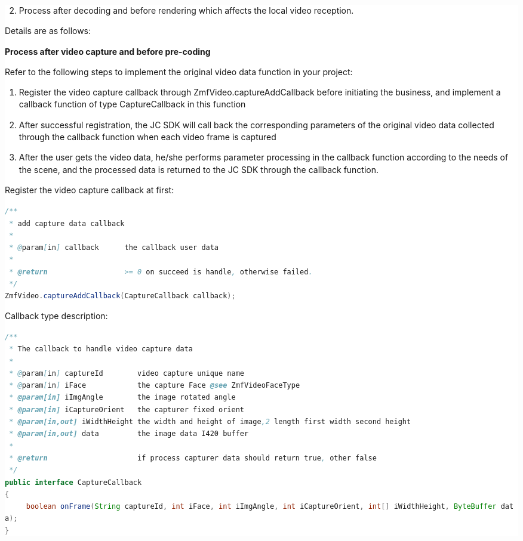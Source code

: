 2. Process after decoding and before rendering which affects the local
    video reception.

Details are as follows:

**Process after video capture and before pre-coding**

Refer to the following steps to implement the original video data
function in your project:

1. Register the video capture callback through
    ZmfVideo.captureAddCallback before initiating the business, and
    implement a callback function of type CaptureCallback in this
    function

2. After successful registration, the JC SDK will call back the
    corresponding parameters of the original video data collected
    through the callback function when each video frame is captured

3. After the user gets the video data, he/she performs parameter
    processing in the callback function according to the needs of the
    scene, and the processed data is returned to the JC SDK through the
    callback function.

Register the video capture callback at first:

``````java
/**
 * add capture data callback
 *
 * @param[in] callback      the callback user data
 *
 * @return                  >= 0 on succeed is handle, otherwise failed.
 */
ZmfVideo.captureAddCallback(CaptureCallback callback);
``````

Callback type description:

``````java
/**
 * The callback to handle video capture data
 *
 * @param[in] captureId        video capture unique name
 * @param[in] iFace            the capture Face @see ZmfVideoFaceType
 * @param[in] iImgAngle        the image rotated angle
 * @param[in] iCaptureOrient   the capturer fixed orient
 * @param[in,out] iWidthHeight the width and height of image,2 length first width second height
 * @param[in,out] data         the image data I420 buffer
 *
 * @return                     if process capturer data should return true, other false
 */
public interface CaptureCallback
{
     boolean onFrame(String captureId, int iFace, int iImgAngle, int iCaptureOrient, int[] iWidthHeight, ByteBuffer data);
}
``````
